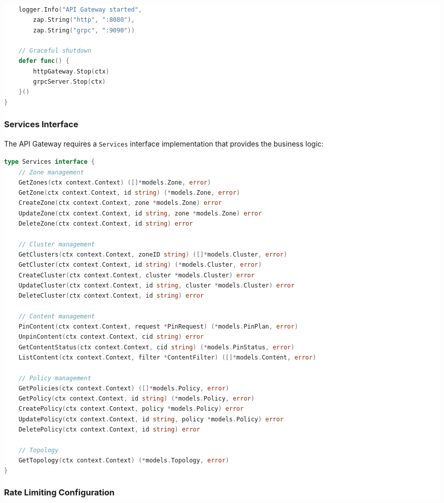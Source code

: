```go
    logger.Info("API Gateway started", 
        zap.String("http", ":8080"),
        zap.String("grpc", ":9090"))
    
    // Graceful shutdown
    defer func() {
        httpGateway.Stop(ctx)
        grpcServer.Stop(ctx)
    }()
}
```

### Services Interface

The API Gateway requires a `Services` interface implementation that provides the business logic:

```go
type Services interface {
    // Zone management
    GetZones(ctx context.Context) ([]*models.Zone, error)
    GetZone(ctx context.Context, id string) (*models.Zone, error)
    CreateZone(ctx context.Context, zone *models.Zone) error
    UpdateZone(ctx context.Context, id string, zone *models.Zone) error
    DeleteZone(ctx context.Context, id string) error

    // Cluster management
    GetClusters(ctx context.Context, zoneID string) ([]*models.Cluster, error)
    GetCluster(ctx context.Context, id string) (*models.Cluster, error)
    CreateCluster(ctx context.Context, cluster *models.Cluster) error
    UpdateCluster(ctx context.Context, id string, cluster *models.Cluster) error
    DeleteCluster(ctx context.Context, id string) error

    // Content management
    PinContent(ctx context.Context, request *PinRequest) (*models.PinPlan, error)
    UnpinContent(ctx context.Context, cid string) error
    GetContentStatus(ctx context.Context, cid string) (*models.PinStatus, error)
    ListContent(ctx context.Context, filter *ContentFilter) ([]*models.Content, error)

    // Policy management
    GetPolicies(ctx context.Context) ([]*models.Policy, error)
    GetPolicy(ctx context.Context, id string) (*models.Policy, error)
    CreatePolicy(ctx context.Context, policy *models.Policy) error
    UpdatePolicy(ctx context.Context, id string, policy *models.Policy) error
    DeletePolicy(ctx context.Context, id string) error

    // Topology
    GetTopology(ctx context.Context) (*models.Topology, error)
}
```

### Rate Limiting Configuration
